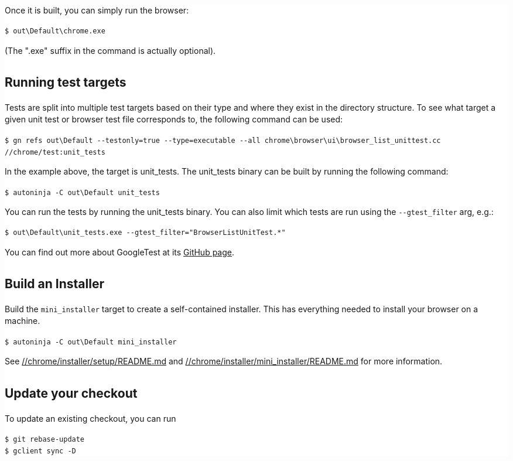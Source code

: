 Once it is built, you can simply run the browser:

```shell
$ out\Default\chrome.exe
```

(The ".exe" suffix in the command is actually optional).

## Running test targets

Tests are split into multiple test targets based on their type and where they
exist in the directory structure. To see what target a given unit test or
browser test file corresponds to, the following command can be used:

```shell
$ gn refs out\Default --testonly=true --type=executable --all chrome\browser\ui\browser_list_unittest.cc
//chrome/test:unit_tests
```

In the example above, the target is unit_tests. The unit_tests binary can be
built by running the following command:

```shell
$ autoninja -C out\Default unit_tests
```

You can run the tests by running the unit_tests binary. You can also limit which
tests are run using the `--gtest_filter` arg, e.g.:

```shell
$ out\Default\unit_tests.exe --gtest_filter="BrowserListUnitTest.*"
```

You can find out more about GoogleTest at its
[GitHub page](https://github.com/google/googletest).

## Build an Installer

Build the `mini_installer` target to create a self-contained installer. This
has everything needed to install your browser on a machine.

```shell
$ autoninja -C out\Default mini_installer
```

See [//chrome/installer/setup/README.md](../chrome/installer/setup/README.md)
and [//chrome/installer/mini_installer/README.md](../chrome/installer/mini_installer/README.md)
for more information.

## Update your checkout

To update an existing checkout, you can run

```shell
$ git rebase-update
$ gclient sync -D
```
